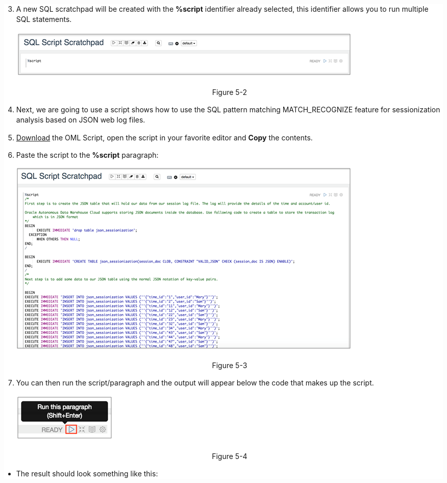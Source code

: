 3. A new SQL scratchpad will be created with the **%script** identifier already
    selected, this identifier allows you to run multiple SQL statements.

    ![](media/42f55993f4e76ef7608e17616ceed5ac.png)
                           <p align="center">Figure 5-2</p>

4. Next, we are going to use a script shows how to use the SQL pattern matching
    MATCH_RECOGNIZE feature for sessionization analysis based on JSON web log
    files.

5. [Download](https://www.dropbox.com/s/wjzixmv2xzihg1i/oml_sql2.sql?dl=0) the
    OML Script, open the script in your favorite editor and **Copy** the
    contents.

6. Paste the script to the **%script** paragraph:

    ![](media/783b4c6da518d4994e5c40e6e4495278.png)
                           <p align="center">Figure 5-3</p>

7. You can then run the script/paragraph and the output will appear below the
    code that makes up the script.

    ![](media/0663fa174c7a781626c9953d45b5a4a0.png)
                           <p align="center">Figure 5-4</p>
-   The result should look something like this:
